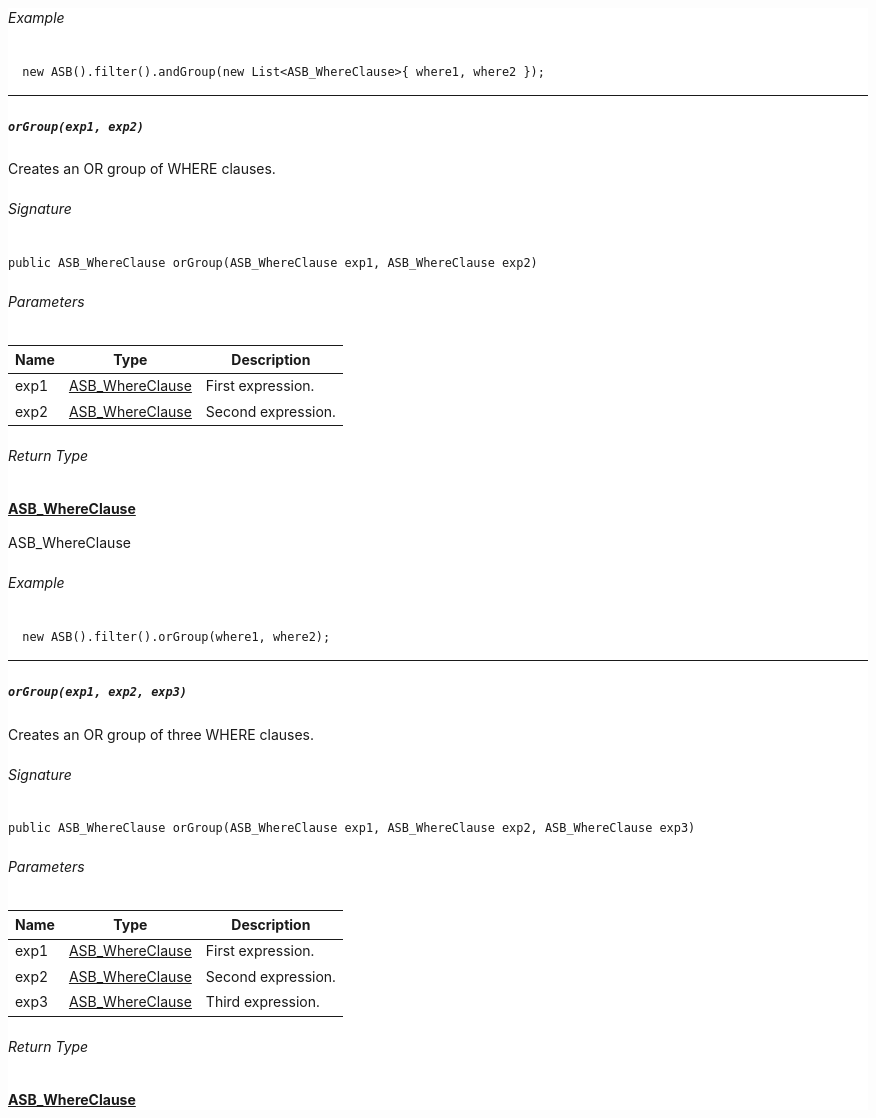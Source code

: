 ###### Example
```apex
  new ASB().filter().andGroup(new List<ASB_WhereClause>{ where1, where2 });
```

---

##### `orGroup(exp1, exp2)`

Creates an OR group of WHERE clauses.

###### Signature
```apex
public ASB_WhereClause orGroup(ASB_WhereClause exp1, ASB_WhereClause exp2)
```

###### Parameters
| Name | Type | Description |
|------|------|-------------|
| exp1 | [ASB_WhereClause](ASB_WhereClause) | First expression. |
| exp2 | [ASB_WhereClause](ASB_WhereClause) | Second expression. |

###### Return Type
**[ASB_WhereClause](ASB_WhereClause)**

ASB_WhereClause

###### Example
```apex
  new ASB().filter().orGroup(where1, where2);
```

---

##### `orGroup(exp1, exp2, exp3)`

Creates an OR group of three WHERE clauses.

###### Signature
```apex
public ASB_WhereClause orGroup(ASB_WhereClause exp1, ASB_WhereClause exp2, ASB_WhereClause exp3)
```

###### Parameters
| Name | Type | Description |
|------|------|-------------|
| exp1 | [ASB_WhereClause](ASB_WhereClause) | First expression. |
| exp2 | [ASB_WhereClause](ASB_WhereClause) | Second expression. |
| exp3 | [ASB_WhereClause](ASB_WhereClause) | Third expression. |

###### Return Type
**[ASB_WhereClause](ASB_WhereClause)**
